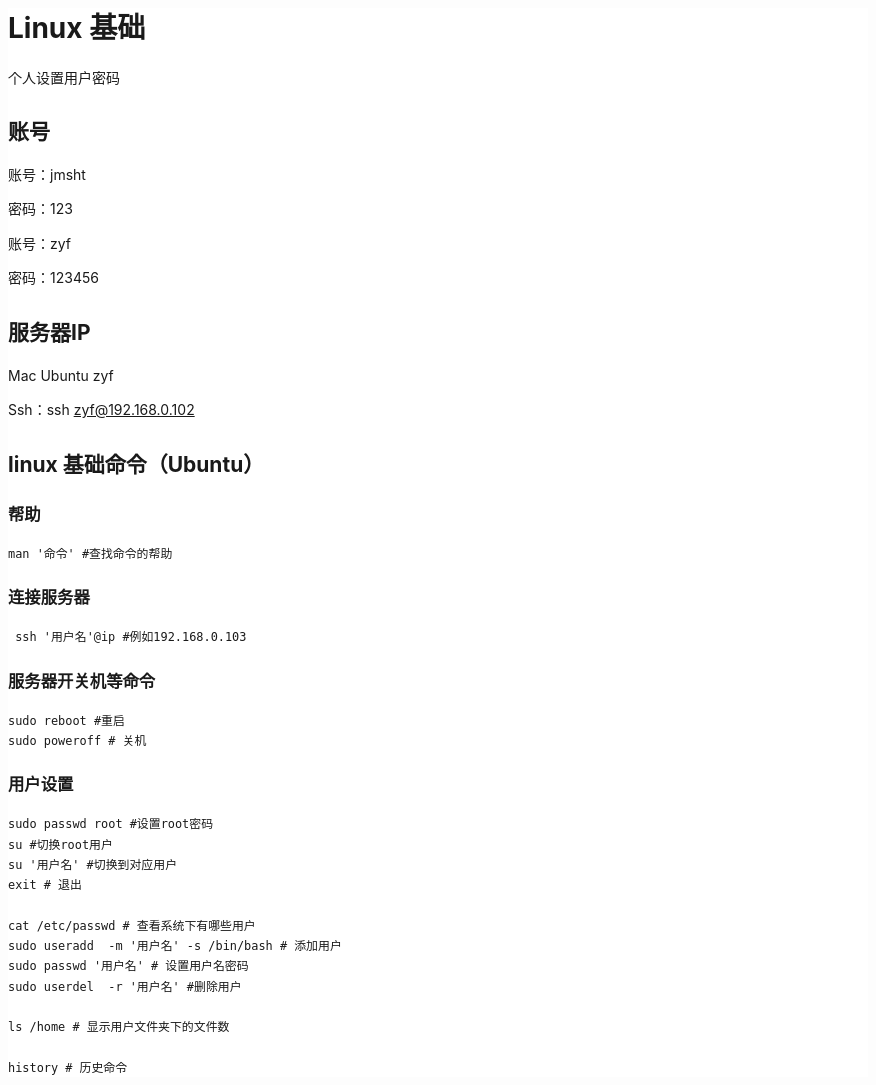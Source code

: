 # Linux 基础


个人设置用户密码

## 账号

账号：jmsht 

密码：123



账号：zyf

密码：123456

##  服务器IP

Mac Ubuntu zyf

Ssh：ssh zyf@192.168.0.102

## linux 基础命令（Ubuntu）

### 帮助

```shell
man '命令' #查找命令的帮助
```



### 连接服务器

```shell
 ssh '用户名'@ip #例如192.168.0.103
```

### 服务器开关机等命令

```shell
sudo reboot #重启
sudo poweroff # 关机
```



### 用户设置

```shell
sudo passwd root #设置root密码
su #切换root用户
su '用户名' #切换到对应用户
exit # 退出

cat /etc/passwd # 查看系统下有哪些用户
sudo useradd  -m '用户名' -s /bin/bash # 添加用户
sudo passwd '用户名' # 设置用户名密码
sudo userdel  -r '用户名' #删除用户

ls /home # 显示用户文件夹下的文件数

history # 历史命令
```
